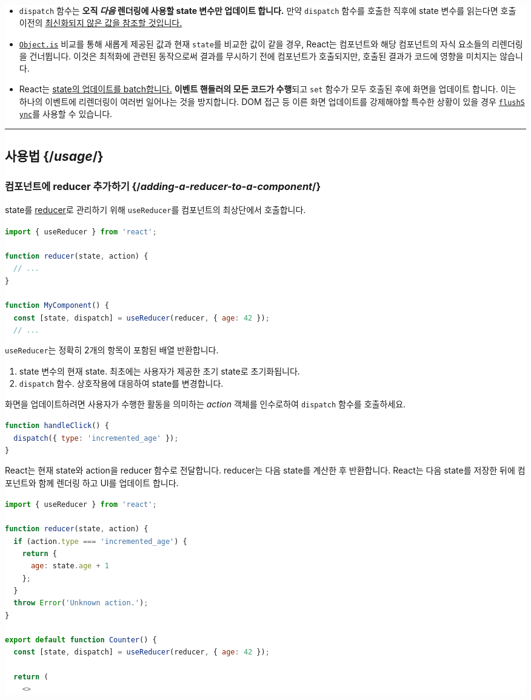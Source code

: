 * `dispatch` 함수는 **오직 *다음* 렌더링에 사용할 state 변수만 업데이트 합니다.** 만약 `dispatch` 함수를 호출한 직후에 state 변수를 읽는다면 호출 이전의 [최신화되지 않은 값을 참조할 것입니다.](#ive-dispatched-an-action-but-logging-gives-me-the-old-state-value)

* [`Object.is`](https://developer.mozilla.org/en-US/docs/Web/JavaScript/Reference/Global_Objects/Object/is) 비교를 통해 새롭게 제공된 값과 현재 `state`를 비교한 값이 같을 경우, React는 컴포넌트와 해당 컴포넌트의 자식 요소들의 리렌더링을 건너뜁니다. 이것은 최적화에 관련된 동작으로써 결과를 무시하기 전에 컴포넌트가 호출되지만, 호출된 결과가 코드에 영향을 미치지는 않습니다.

* React는 [state의 업데이트를 batch합니다.](/learn/queueing-a-series-of-state-updates) **이벤트 핸들러의 모든 코드가 수행**되고 `set` 함수가 모두 호출된 후에 화면을 업데이트 합니다. 이는 하나의 이벤트에 리렌더링이 여러번 일어나는 것을 방지합니다. DOM 접근 등 이른 화면 업데이트를 강제해야할 특수한 상황이 있을 경우 [`flushSync`](/reference/react-dom/flushSync)를 사용할 수 있습니다.

---

## 사용법 {/*usage*/}

### 컴포넌트에 reducer 추가하기 {/*adding-a-reducer-to-a-component*/}

state를 [reducer](/learn/extracting-state-logic-into-a-reducer)로 관리하기 위해 `useReducer`를 컴포넌트의 최상단에서 호출합니다.

```js [[1, 8, "state"], [2, 8, "dispatch"], [4, 8, "reducer"], [3, 8, "{ age: 42 }"]]
import { useReducer } from 'react';

function reducer(state, action) {
  // ...
}

function MyComponent() {
  const [state, dispatch] = useReducer(reducer, { age: 42 });
  // ...
```

`useReducer`는 정확히 2개의 항목이 포함된 배열 반환합니다.

1. state 변수의 <CodeStep step={1}>현재 state</CodeStep>. 최초에는 사용자가 제공한 <CodeStep step={3}>초기 state</CodeStep>로 초기화됩니다.
2. <CodeStep step={2}>`dispatch` 함수</CodeStep>. 상호작용에 대응하여 state를 변경합니다.

화면을 업데이트하려면 사용자가 수행한 활동을 의미하는 *action* 객체를 인수로하여 `dispatch` 함수를 호출하세요.

```js [[2, 2, "dispatch"]]
function handleClick() {
  dispatch({ type: 'incremented_age' });
}
```

React는 현재 state와 action을 <CodeStep step={4}>reducer 함수</CodeStep>로 전달합니다. reducer는 다음 state를 계산한 후 반환합니다. React는 다음 state를 저장한 뒤에 컴포넌트와 함께 렌더링 하고 UI를 업데이트 합니다.

<Sandpack>

```js
import { useReducer } from 'react';

function reducer(state, action) {
  if (action.type === 'incremented_age') {
    return {
      age: state.age + 1
    };
  }
  throw Error('Unknown action.');
}

export default function Counter() {
  const [state, dispatch] = useReducer(reducer, { age: 42 });

  return (
    <>
```